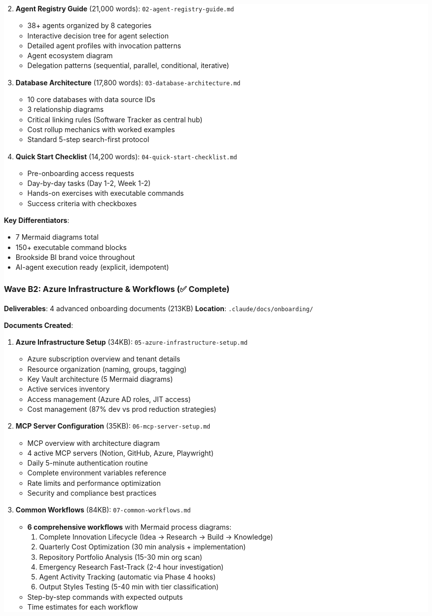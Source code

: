 2. **Agent Registry Guide** (21,000 words): `02-agent-registry-guide.md`
   - 38+ agents organized by 8 categories
   - Interactive decision tree for agent selection
   - Detailed agent profiles with invocation patterns
   - Agent ecosystem diagram
   - Delegation patterns (sequential, parallel, conditional, iterative)

3. **Database Architecture** (17,800 words): `03-database-architecture.md`
   - 10 core databases with data source IDs
   - 3 relationship diagrams
   - Critical linking rules (Software Tracker as central hub)
   - Cost rollup mechanics with worked examples
   - Standard 5-step search-first protocol

4. **Quick Start Checklist** (14,200 words): `04-quick-start-checklist.md`
   - Pre-onboarding access requests
   - Day-by-day tasks (Day 1-2, Week 1-2)
   - Hands-on exercises with executable commands
   - Success criteria with checkboxes

**Key Differentiators**:
- 7 Mermaid diagrams total
- 150+ executable command blocks
- Brookside BI brand voice throughout
- AI-agent execution ready (explicit, idempotent)

### Wave B2: Azure Infrastructure & Workflows (✅ Complete)

**Deliverables**: 4 advanced onboarding documents (213KB)
**Location**: `.claude/docs/onboarding/`

**Documents Created**:

1. **Azure Infrastructure Setup** (34KB): `05-azure-infrastructure-setup.md`
   - Azure subscription overview and tenant details
   - Resource organization (naming, groups, tagging)
   - Key Vault architecture (5 Mermaid diagrams)
   - Active services inventory
   - Access management (Azure AD roles, JIT access)
   - Cost management (87% dev vs prod reduction strategies)

2. **MCP Server Configuration** (35KB): `06-mcp-server-setup.md`
   - MCP overview with architecture diagram
   - 4 active MCP servers (Notion, GitHub, Azure, Playwright)
   - Daily 5-minute authentication routine
   - Complete environment variables reference
   - Rate limits and performance optimization
   - Security and compliance best practices

3. **Common Workflows** (84KB): `07-common-workflows.md`
   - **6 comprehensive workflows** with Mermaid process diagrams:
     1. Complete Innovation Lifecycle (Idea → Research → Build → Knowledge)
     2. Quarterly Cost Optimization (30 min analysis + implementation)
     3. Repository Portfolio Analysis (15-30 min org scan)
     4. Emergency Research Fast-Track (2-4 hour investigation)
     5. Agent Activity Tracking (automatic via Phase 4 hooks)
     6. Output Styles Testing (5-40 min with tier classification)
   - Step-by-step commands with expected outputs
   - Time estimates for each workflow
